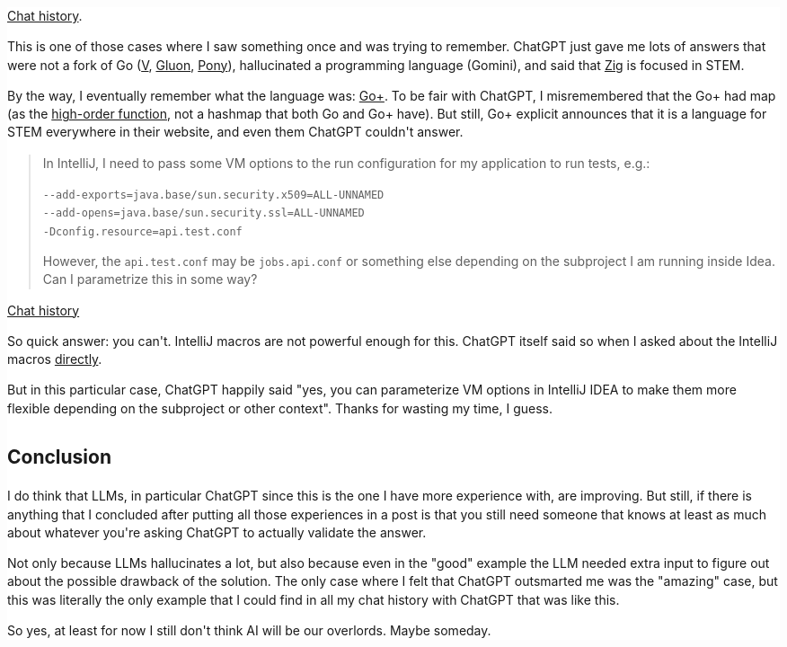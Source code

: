 [Chat history](https://chatgpt.com/share/2b854bbd-d376-4049-97fe-b47321c1ef07).

This is one of those cases where I saw something once and was trying to
remember. ChatGPT just gave me lots of answers that were not a fork of Go
([V](https://vlang.io/), [Gluon](https://github.com/gluon-lang/gluon),
[Pony](https://www.ponylang.io)), hallucinated a programming language (Gomini),
and said that [Zig](https://ziglang.org/) is focused in STEM.

By the way, I eventually remember what the language was:
[Go+](https://goplus.org/). To be fair with ChatGPT, I misremembered that the
Go+ had map (as the [high-order
function](https://en.wikipedia.org/wiki/Map_(higher-order_function)), not a
hashmap that both Go and Go+ have). But still, Go+ explicit announces that it
is a language for STEM everywhere in their website, and even them ChatGPT
couldn't answer.

> In IntelliJ, I need to pass some VM options to the run configuration for my
> application to run tests, e.g.:
> ```
> --add-exports=java.base/sun.security.x509=ALL-UNNAMED
> --add-opens=java.base/sun.security.ssl=ALL-UNNAMED
> -Dconfig.resource=api.test.conf
> ```
> However, the `api.test.conf` may be `jobs.api.conf` or something else
> depending on the subproject I am running inside Idea. Can I parametrize this
> in some way?

[Chat history](https://chatgpt.com/share/aa9bd051-65de-49d9-8d56-0e28de94722c)

So quick answer: you can't. IntelliJ macros are not powerful enough for this.
ChatGPT itself said so when I asked about the IntelliJ macros
[directly](https://chatgpt.com/share/7a057bf5-bcec-458b-9432-98e3f551ad28).

But in this particular case, ChatGPT happily said "yes, you can parameterize VM
options in IntelliJ IDEA to make them more flexible depending on the subproject
or other context". Thanks for wasting my time, I guess.

## Conclusion

I do think that LLMs, in particular ChatGPT since this is the one I have more
experience with, are improving. But still, if there is anything that I
concluded after putting all those experiences in a post is that you still need
someone that knows at least as much about whatever you're asking ChatGPT to
actually validate the answer.

Not only because LLMs hallucinates a lot, but also because even in the "good"
example the LLM needed extra input to figure out about the possible drawback of
the solution. The only case where I felt that ChatGPT outsmarted me was the
"amazing" case, but this was literally the only example that I could find in
all my chat history with ChatGPT that was like this.

So yes, at least for now I still don't think AI will be our overlords. Maybe
someday.
